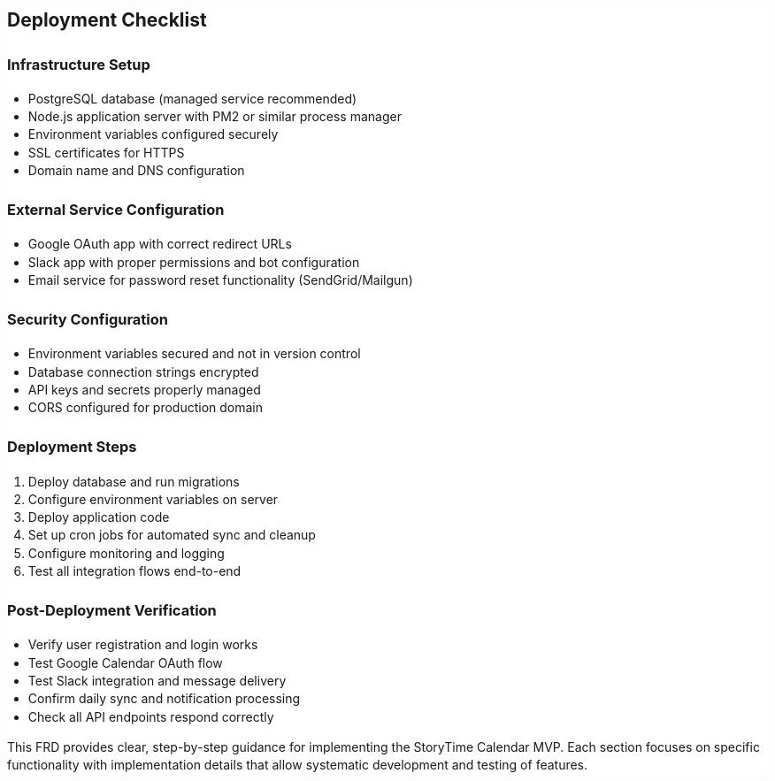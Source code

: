 
## Deployment Checklist

### Infrastructure Setup
- PostgreSQL database (managed service recommended)
- Node.js application server with PM2 or similar process manager  
- Environment variables configured securely
- SSL certificates for HTTPS
- Domain name and DNS configuration

### External Service Configuration
- Google OAuth app with correct redirect URLs
- Slack app with proper permissions and bot configuration
- Email service for password reset functionality (SendGrid/Mailgun)

### Security Configuration
- Environment variables secured and not in version control
- Database connection strings encrypted
- API keys and secrets properly managed
- CORS configured for production domain

### Deployment Steps
1. Deploy database and run migrations
2. Configure environment variables on server
3. Deploy application code
4. Set up cron jobs for automated sync and cleanup
5. Configure monitoring and logging
6. Test all integration flows end-to-end

### Post-Deployment Verification
- Verify user registration and login works
- Test Google Calendar OAuth flow
- Test Slack integration and message delivery
- Confirm daily sync and notification processing
- Check all API endpoints respond correctly

This FRD provides clear, step-by-step guidance for implementing the StoryTime Calendar MVP. Each section focuses on specific functionality with implementation details that allow systematic development and testing of features.